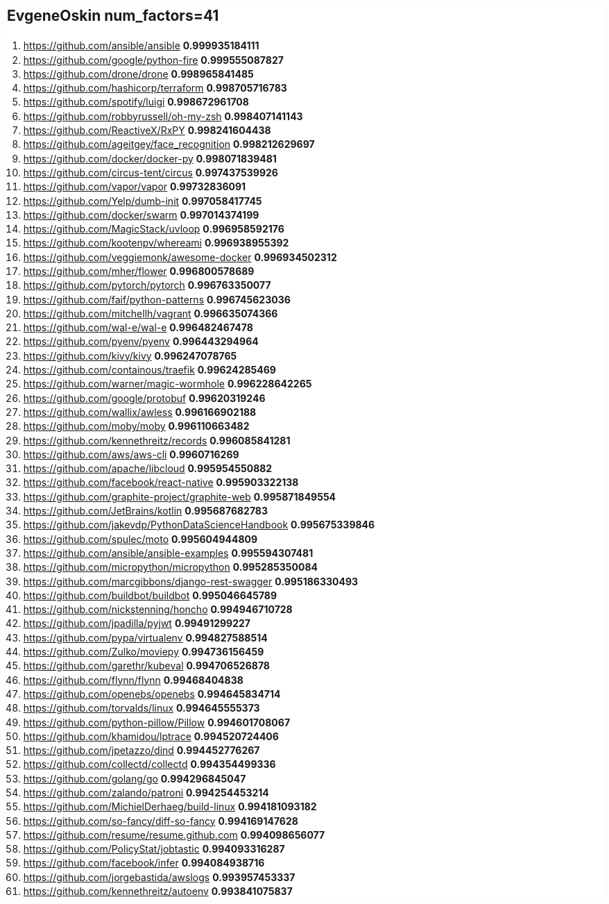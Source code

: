 ## EvgeneOskin num_factors=41

1. https://github.com/ansible/ansible **0.999935184111**
 1. https://github.com/google/python-fire **0.999555087827**
 1. https://github.com/drone/drone **0.998965841485**
 1. https://github.com/hashicorp/terraform **0.998705716783**
 1. https://github.com/spotify/luigi **0.998672961708**
 1. https://github.com/robbyrussell/oh-my-zsh **0.998407141143**
 1. https://github.com/ReactiveX/RxPY **0.998241604438**
 1. https://github.com/ageitgey/face_recognition **0.998212629697**
 1. https://github.com/docker/docker-py **0.998071839481**
 1. https://github.com/circus-tent/circus **0.997437539926**
 1. https://github.com/vapor/vapor **0.99732836091**
 1. https://github.com/Yelp/dumb-init **0.997058417745**
 1. https://github.com/docker/swarm **0.997014374199**
 1. https://github.com/MagicStack/uvloop **0.996958592176**
 1. https://github.com/kootenpv/whereami **0.996938955392**
 1. https://github.com/veggiemonk/awesome-docker **0.996934502312**
 1. https://github.com/mher/flower **0.996800578689**
 1. https://github.com/pytorch/pytorch **0.996763350077**
 1. https://github.com/faif/python-patterns **0.996745623036**
 1. https://github.com/mitchellh/vagrant **0.996635074366**
 1. https://github.com/wal-e/wal-e **0.996482467478**
 1. https://github.com/pyenv/pyenv **0.996443294964**
 1. https://github.com/kivy/kivy **0.996247078765**
 1. https://github.com/containous/traefik **0.99624285469**
 1. https://github.com/warner/magic-wormhole **0.996228642265**
 1. https://github.com/google/protobuf **0.99620319246**
 1. https://github.com/wallix/awless **0.996166902188**
 1. https://github.com/moby/moby **0.996110663482**
 1. https://github.com/kennethreitz/records **0.996085841281**
 1. https://github.com/aws/aws-cli **0.9960716269**
 1. https://github.com/apache/libcloud **0.995954550882**
 1. https://github.com/facebook/react-native **0.995903322138**
 1. https://github.com/graphite-project/graphite-web **0.995871849554**
 1. https://github.com/JetBrains/kotlin **0.995687682783**
 1. https://github.com/jakevdp/PythonDataScienceHandbook **0.995675339846**
 1. https://github.com/spulec/moto **0.995604944809**
 1. https://github.com/ansible/ansible-examples **0.995594307481**
 1. https://github.com/micropython/micropython **0.995285350084**
 1. https://github.com/marcgibbons/django-rest-swagger **0.995186330493**
 1. https://github.com/buildbot/buildbot **0.995046645789**
 1. https://github.com/nickstenning/honcho **0.994946710728**
 1. https://github.com/jpadilla/pyjwt **0.99491299227**
 1. https://github.com/pypa/virtualenv **0.994827588514**
 1. https://github.com/Zulko/moviepy **0.994736156459**
 1. https://github.com/garethr/kubeval **0.994706526878**
 1. https://github.com/flynn/flynn **0.99468404838**
 1. https://github.com/openebs/openebs **0.994645834714**
 1. https://github.com/torvalds/linux **0.994645555373**
 1. https://github.com/python-pillow/Pillow **0.994601708067**
 1. https://github.com/khamidou/lptrace **0.994520724406**
 1. https://github.com/jpetazzo/dind **0.994452776267**
 1. https://github.com/collectd/collectd **0.994354499336**
 1. https://github.com/golang/go **0.994296845047**
 1. https://github.com/zalando/patroni **0.994254453214**
 1. https://github.com/MichielDerhaeg/build-linux **0.994181093182**
 1. https://github.com/so-fancy/diff-so-fancy **0.994169147628**
 1. https://github.com/resume/resume.github.com **0.994098656077**
 1. https://github.com/PolicyStat/jobtastic **0.994093316287**
 1. https://github.com/facebook/infer **0.994084938716**
 1. https://github.com/jorgebastida/awslogs **0.993957453337**
 1. https://github.com/kennethreitz/autoenv **0.993841075837**